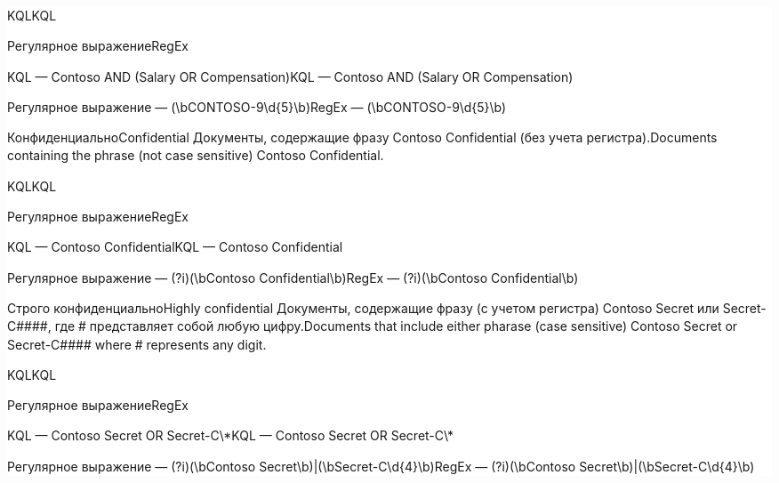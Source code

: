 <td align="left"><p><span data-ttu-id="c9ab4-207">KQL</span><span class="sxs-lookup"><span data-stu-id="c9ab4-207">KQL</span></span></p>
<p><span data-ttu-id="c9ab4-208">Регулярное выражение</span><span class="sxs-lookup"><span data-stu-id="c9ab4-208">RegEx</span></span></p></td>
<td align="left"><p><span data-ttu-id="c9ab4-209">KQL — Contoso AND (Salary OR Compensation)</span><span class="sxs-lookup"><span data-stu-id="c9ab4-209">KQL — Contoso AND (Salary OR Compensation)</span></span></p>
<p><span data-ttu-id="c9ab4-210">Регулярное выражение — (\bCONTOSO-9\d{5}\b)</span><span class="sxs-lookup"><span data-stu-id="c9ab4-210">RegEx — (\bCONTOSO-9\d{5}\b)</span></span></p></td>
</tr>
<tr class="even">
<td align="left"><span data-ttu-id="c9ab4-211">Конфиденциально</span><span class="sxs-lookup"><span data-stu-id="c9ab4-211">Confidential</span></span></td>
<td align="left"><span data-ttu-id="c9ab4-212">Документы, содержащие фразу Contoso Confidential (без учета регистра).</span><span class="sxs-lookup"><span data-stu-id="c9ab4-212">Documents containing the phrase (not case sensitive) Contoso Confidential.</span></span></td>
<td align="left"><p><span data-ttu-id="c9ab4-213">KQL</span><span class="sxs-lookup"><span data-stu-id="c9ab4-213">KQL</span></span></p>
<p><span data-ttu-id="c9ab4-214">Регулярное выражение</span><span class="sxs-lookup"><span data-stu-id="c9ab4-214">RegEx</span></span></p></td>
<td align="left"><p><span data-ttu-id="c9ab4-215">KQL — Contoso Confidential</span><span class="sxs-lookup"><span data-stu-id="c9ab4-215">KQL — Contoso Confidential</span></span></p>
<p><span data-ttu-id="c9ab4-216">Регулярное выражение — (?i)(\bContoso Confidential\b)</span><span class="sxs-lookup"><span data-stu-id="c9ab4-216">RegEx — (?i)(\bContoso Confidential\b)</span></span></p></td>
</tr>
<tr class="odd">
<td align="left"><span data-ttu-id="c9ab4-217">Строго конфиденциально</span><span class="sxs-lookup"><span data-stu-id="c9ab4-217">Highly confidential</span></span></td>
<td align="left"><span data-ttu-id="c9ab4-218">Документы, содержащие фразу (с учетом регистра) Contoso Secret или Secret-C####, где # представляет собой любую цифру.</span><span class="sxs-lookup"><span data-stu-id="c9ab4-218">Documents that include either pharase (case sensitive) Contoso Secret or Secret-C#### where # represents any digit.</span></span></td>
<td align="left"><p><span data-ttu-id="c9ab4-219">KQL</span><span class="sxs-lookup"><span data-stu-id="c9ab4-219">KQL</span></span></p>
<p><span data-ttu-id="c9ab4-220">Регулярное выражение</span><span class="sxs-lookup"><span data-stu-id="c9ab4-220">RegEx</span></span></p></td>
<td align="left"><p><span data-ttu-id="c9ab4-221">KQL — Contoso Secret OR Secret-C\*</span><span class="sxs-lookup"><span data-stu-id="c9ab4-221">KQL — Contoso Secret OR Secret-C\*</span></span></p>
<p><span data-ttu-id="c9ab4-222">Регулярное выражение — (?i)(\bContoso Secret\b)|(\bSecret-C\d{4}\b)</span><span class="sxs-lookup"><span data-stu-id="c9ab4-222">RegEx — (?i)(\bContoso Secret\b)|(\bSecret-C\d{4}\b)</span></span></p></td>
</tr>
</tbody>
</table>
